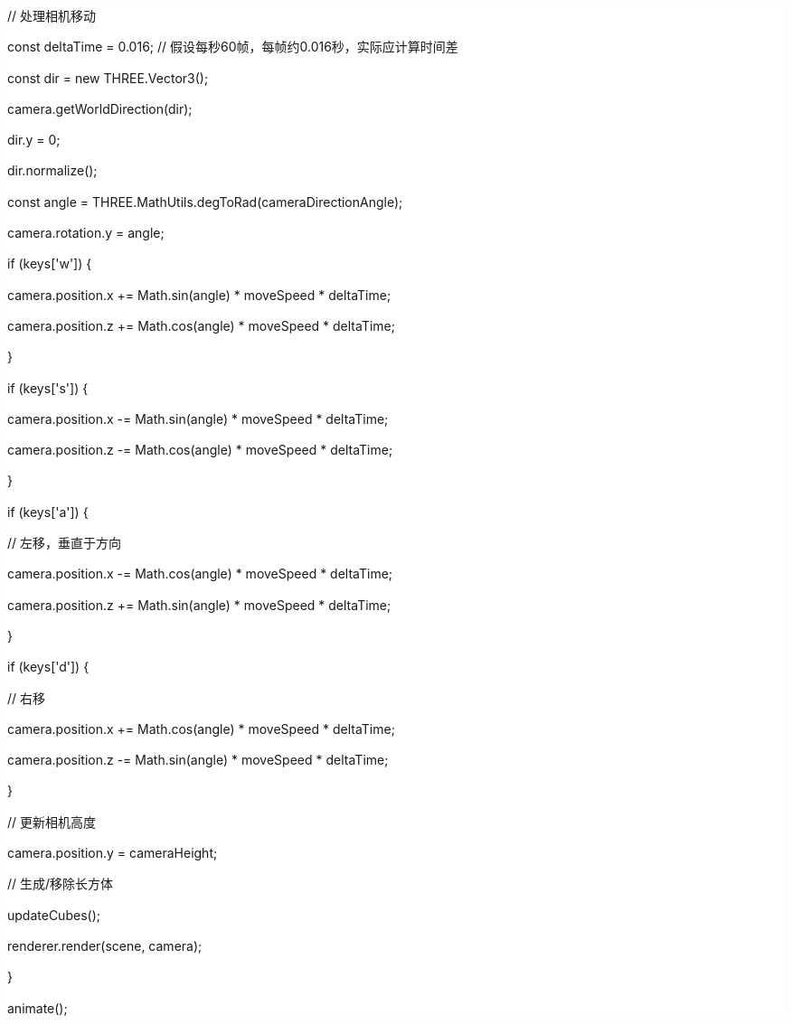 // 处理相机移动

const deltaTime = 0.016; // 假设每秒60帧，每帧约0.016秒，实际应计算时间差

const dir = new THREE.Vector3();

camera.getWorldDirection(dir);

dir.y = 0;

dir.normalize();

const angle = THREE.MathUtils.degToRad(cameraDirectionAngle);

camera.rotation.y = angle;

if (keys['w']) {

camera.position.x += Math.sin(angle) * moveSpeed * deltaTime;

camera.position.z += Math.cos(angle) * moveSpeed * deltaTime;

}

if (keys['s']) {

camera.position.x -= Math.sin(angle) * moveSpeed * deltaTime;

camera.position.z -= Math.cos(angle) * moveSpeed * deltaTime;

}

if (keys['a']) {

// 左移，垂直于方向

camera.position.x -= Math.cos(angle) * moveSpeed * deltaTime;

camera.position.z += Math.sin(angle) * moveSpeed * deltaTime;

}

if (keys['d']) {

// 右移

camera.position.x += Math.cos(angle) * moveSpeed * deltaTime;

camera.position.z -= Math.sin(angle) * moveSpeed * deltaTime;

}

// 更新相机高度

camera.position.y = cameraHeight;

// 生成/移除长方体

updateCubes();

renderer.render(scene, camera);

}

animate();
